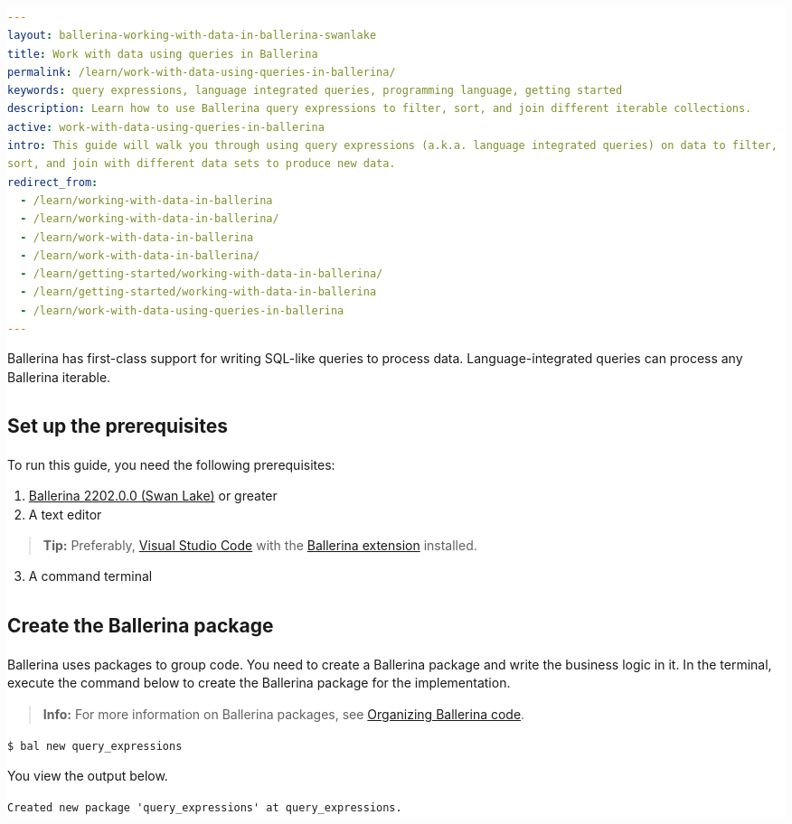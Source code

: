 ```yaml
---
layout: ballerina-working-with-data-in-ballerina-swanlake
title: Work with data using queries in Ballerina
permalink: /learn/work-with-data-using-queries-in-ballerina/
keywords: query expressions, language integrated queries, programming language, getting started
description: Learn how to use Ballerina query expressions to filter, sort, and join different iterable collections.
active: work-with-data-using-queries-in-ballerina
intro: This guide will walk you through using query expressions (a.k.a. language integrated queries) on data to filter, sort, and join with different data sets to produce new data.
redirect_from:
  - /learn/working-with-data-in-ballerina
  - /learn/working-with-data-in-ballerina/
  - /learn/work-with-data-in-ballerina
  - /learn/work-with-data-in-ballerina/
  - /learn/getting-started/working-with-data-in-ballerina/
  - /learn/getting-started/working-with-data-in-ballerina
  - /learn/work-with-data-using-queries-in-ballerina
---
```


Ballerina has first-class support for writing SQL-like queries to process data. Language-integrated queries can process any Ballerina iterable.

## Set up the prerequisites

To run this guide, you need the following prerequisites:

1. [Ballerina 2202.0.0 (Swan Lake)](https://ballerina.io/learn/installing-ballerina/setting-up-ballerina/) or greater
2. A text editor
  >**Tip:** Preferably, [Visual Studio Code](https://code.visualstudio.com/) with the [Ballerina extension](https://marketplace.visualstudio.com/items?itemName=WSO2.ballerina) installed.
3. A command terminal

## Create the Ballerina package

Ballerina uses packages to group code. You need to create a Ballerina package and write the business logic in it. In the terminal, execute the command below to create the Ballerina package for the implementation.

> **Info:** For more information on Ballerina packages, see [Organizing Ballerina code](/learn/organizing-ballerina-code/).

```
$ bal new query_expressions
```
You view the output below.

```
Created new package 'query_expressions' at query_expressions.
```
